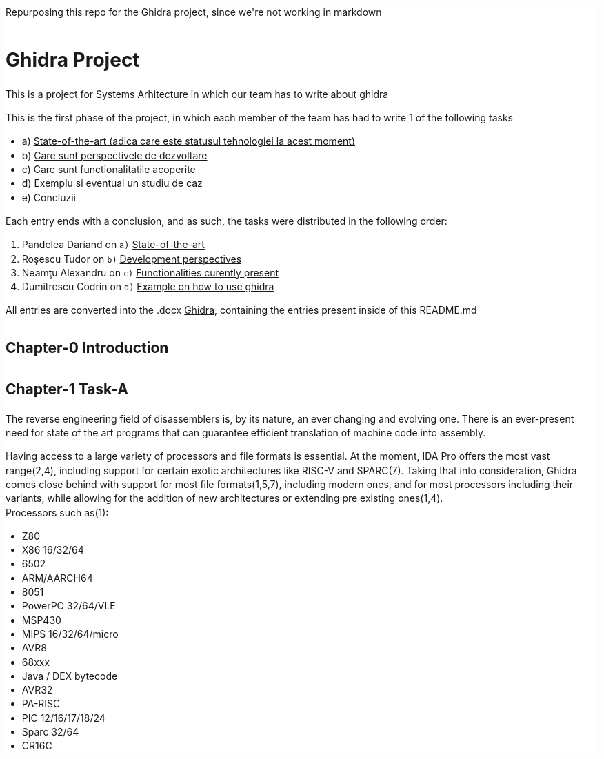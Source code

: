 Repurposing this repo for the Ghidra project, since we're not working in markdown

# Ghidra Project
This is a project for Systems Arhitecture in which our team has to write about ghidra

This is the first phase of the project, in which each member of the team has had to write 1 of the following tasks
* a) [State-of-the-art (adica care este statusul tehnologiei la acest moment)](#chapter-1-task-a)
* b) [Care sunt perspectivele de dezvoltare](#chapter-2-task-b)
* c) [Care sunt functionalitatile acoperite](#chapter-3-task-c)
* d) [Exemplu si eventual un studiu de caz](#chapter-4-task-d)
* e) Concluzii

Each entry ends with a conclusion, and as such, the tasks were distributed in the following order:
1. Pandelea Dariand on `a)` [State-of-the-art](docx/State-of-the-art.docx)
2. Roșescu Tudor on `b)` [Development perspectives](docx/Development%20perspectives.docx)
3. Neamţu Alexandru on `c)` [Functionalities curently present](docx/Functionalities%20curently%20present.docx)
4. Dumitrescu Codrin on `d)` [Example on how to use ghidra](docx/Exemplu%20si%20eventual%20un%20studiu%20de%20caz.docx)

All entries are converted into the .docx [Ghidra](docx/Ghidra%20Project.docx), containing the entries present inside of this README.md

## Chapter-0 Introduction


## Chapter-1 Task-A

The reverse engineering field of disassemblers is, by its nature, an ever changing and evolving one. There is an ever-present need for state of the art programs that can guarantee efficient translation of machine code into assembly.

Having access to a large variety of processors and file formats is essential. At the moment, IDA Pro offers the most vast range(2,4), including support for certain exotic architectures like RISC-V and SPARC(7). Taking that into consideration, Ghidra comes close behind with support for most file formats(1,5,7), including modern ones, and for most processors including their variants, while allowing for the addition of new architectures or extending pre existing ones(1,4).<br>
Processors such as(1):
* Z80
* X86 16/32/64
* 6502
* ARM/AARCH64
* 8051
* PowerPC 32/64/VLE
* MSP430
* MIPS 16/32/64/micro
* AVR8
* 68xxx
* Java / DEX bytecode
* AVR32
* PA-RISC
* PIC 12/16/17/18/24
* Sparc 32/64
* CR16C
